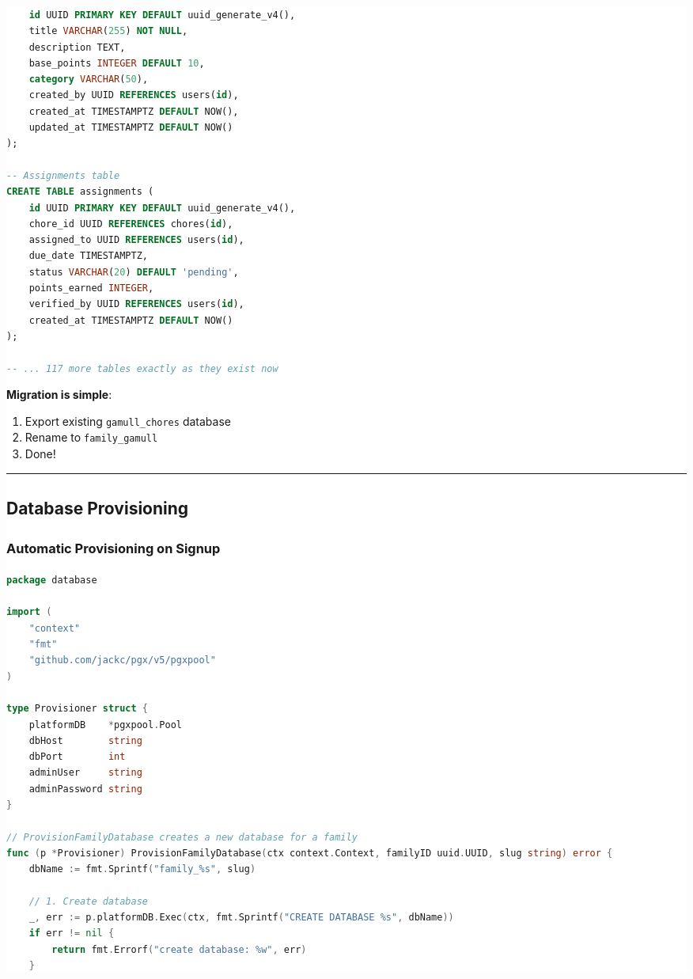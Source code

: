 ```sql
    id UUID PRIMARY KEY DEFAULT uuid_generate_v4(),
    title VARCHAR(255) NOT NULL,
    description TEXT,
    base_points INTEGER DEFAULT 10,
    category VARCHAR(50),
    created_by UUID REFERENCES users(id),
    created_at TIMESTAMPTZ DEFAULT NOW(),
    updated_at TIMESTAMPTZ DEFAULT NOW()
);

-- Assignments table
CREATE TABLE assignments (
    id UUID PRIMARY KEY DEFAULT uuid_generate_v4(),
    chore_id UUID REFERENCES chores(id),
    assigned_to UUID REFERENCES users(id),
    due_date TIMESTAMPTZ,
    status VARCHAR(20) DEFAULT 'pending',
    points_earned INTEGER,
    verified_by UUID REFERENCES users(id),
    created_at TIMESTAMPTZ DEFAULT NOW()
);

-- ... 117 more tables exactly as they exist now
```

**Migration is simple**:
1. Export existing `gamull_chores` database
2. Rename to `family_gamull`
3. Done!

---

## Database Provisioning

### Automatic Provisioning on Signup

```go
package database

import (
    "context"
    "fmt"
    "github.com/jackc/pgx/v5/pgxpool"
)

type Provisioner struct {
    platformDB    *pgxpool.Pool
    dbHost        string
    dbPort        int
    adminUser     string
    adminPassword string
}

// ProvisionFamilyDatabase creates a new database for a family
func (p *Provisioner) ProvisionFamilyDatabase(ctx context.Context, familyID uuid.UUID, slug string) error {
    dbName := fmt.Sprintf("family_%s", slug)

    // 1. Create database
    _, err := p.platformDB.Exec(ctx, fmt.Sprintf("CREATE DATABASE %s", dbName))
    if err != nil {
        return fmt.Errorf("create database: %w", err)
    }
```